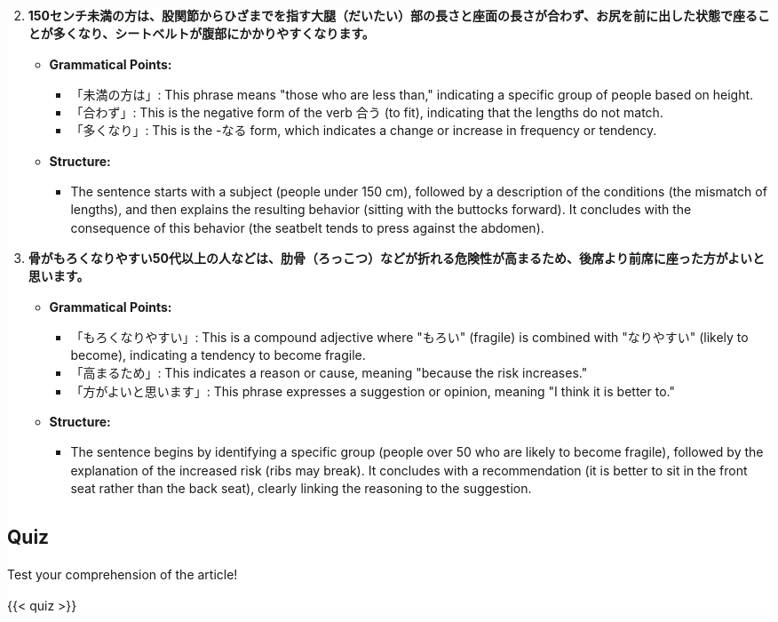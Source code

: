 2. **150センチ未満の方は、股関節からひざまでを指す大腿（だいたい）部の長さと座面の長さが合わず、お尻を前に出した状態で座ることが多くなり、シートベルトが腹部にかかりやすくなります。**

   - **Grammatical Points:**
     - 「未満の方は」: This phrase means "those who are less than," indicating a specific group of people based on height.
     - 「合わず」: This is the negative form of the verb 合う (to fit), indicating that the lengths do not match.
     - 「多くなり」: This is the -なる form, which indicates a change or increase in frequency or tendency.

   - **Structure:**
     - The sentence starts with a subject (people under 150 cm), followed by a description of the conditions (the mismatch of lengths), and then explains the resulting behavior (sitting with the buttocks forward). It concludes with the consequence of this behavior (the seatbelt tends to press against the abdomen).

3. **骨がもろくなりやすい50代以上の人などは、肋骨（ろっこつ）などが折れる危険性が高まるため、後席より前席に座った方がよいと思います。**

   - **Grammatical Points:**
     - 「もろくなりやすい」: This is a compound adjective where "もろい" (fragile) is combined with "なりやすい" (likely to become), indicating a tendency to become fragile.
     - 「高まるため」: This indicates a reason or cause, meaning "because the risk increases."
     - 「方がよいと思います」: This phrase expresses a suggestion or opinion, meaning "I think it is better to."

   - **Structure:**
     - The sentence begins by identifying a specific group (people over 50 who are likely to become fragile), followed by the explanation of the increased risk (ribs may break). It concludes with a recommendation (it is better to sit in the front seat rather than the back seat), clearly linking the reasoning to the suggestion.

## Quiz

Test your comprehension of the article!

{{< quiz >}}